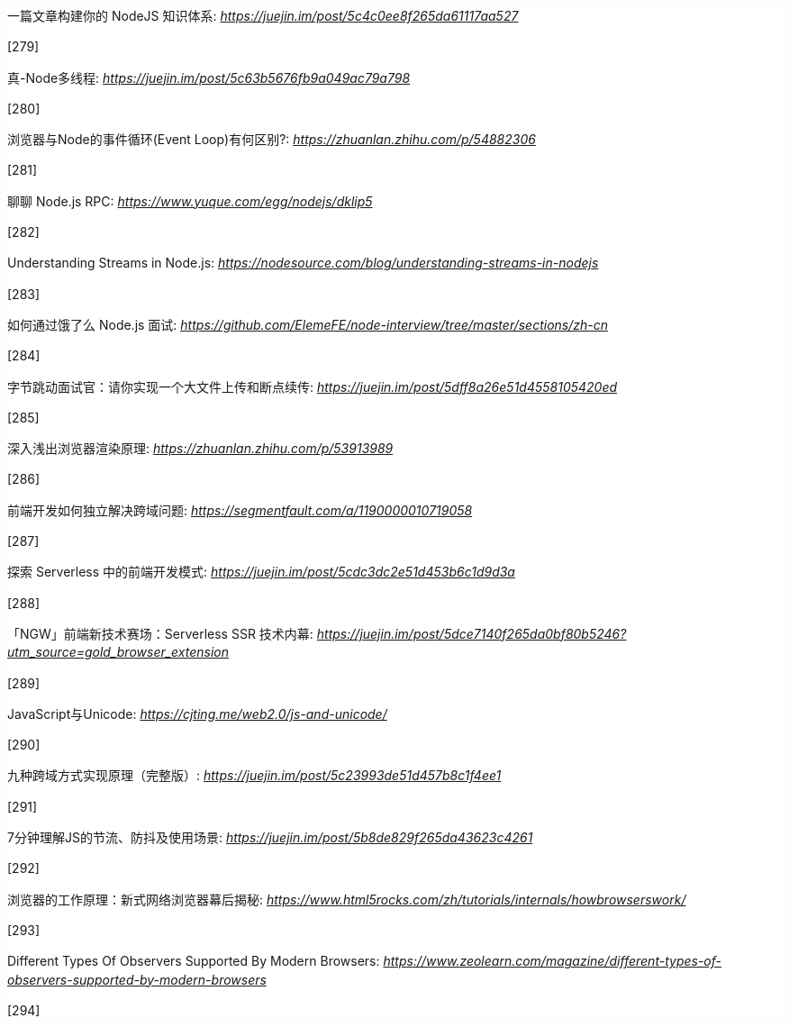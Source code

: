 一篇文章构建你的 NodeJS 知识体系: *https://juejin.im/post/5c4c0ee8f265da61117aa527*

[279]

真-Node多线程: *https://juejin.im/post/5c63b5676fb9a049ac79a798*

[280]

浏览器与Node的事件循环(Event Loop)有何区别?: *https://zhuanlan.zhihu.com/p/54882306*

[281]

聊聊 Node.js RPC: *https://www.yuque.com/egg/nodejs/dklip5*

[282]

Understanding Streams in Node.js: *https://nodesource.com/blog/understanding-streams-in-nodejs*

[283]

如何通过饿了么 Node.js 面试: *https://github.com/ElemeFE/node-interview/tree/master/sections/zh-cn*

[284]

字节跳动面试官：请你实现一个大文件上传和断点续传: *https://juejin.im/post/5dff8a26e51d4558105420ed*

[285]

深入浅出浏览器渲染原理: *https://zhuanlan.zhihu.com/p/53913989*

[286]

前端开发如何独立解决跨域问题: *https://segmentfault.com/a/1190000010719058*

[287]

探索 Serverless 中的前端开发模式: *https://juejin.im/post/5cdc3dc2e51d453b6c1d9d3a*

[288]

「NGW」前端新技术赛场：Serverless SSR 技术内幕: *https://juejin.im/post/5dce7140f265da0bf80b5246?utm_source=gold_browser_extension*

[289]

JavaScript与Unicode: *https://cjting.me/web2.0/js-and-unicode/*

[290]

九种跨域方式实现原理（完整版）: *https://juejin.im/post/5c23993de51d457b8c1f4ee1*

[291]

7分钟理解JS的节流、防抖及使用场景: *https://juejin.im/post/5b8de829f265da43623c4261*

[292]

浏览器的工作原理：新式网络浏览器幕后揭秘: *https://www.html5rocks.com/zh/tutorials/internals/howbrowserswork/*

[293]

Different Types Of Observers Supported By Modern Browsers: *https://www.zeolearn.com/magazine/different-types-of-observers-supported-by-modern-browsers*

[294]
